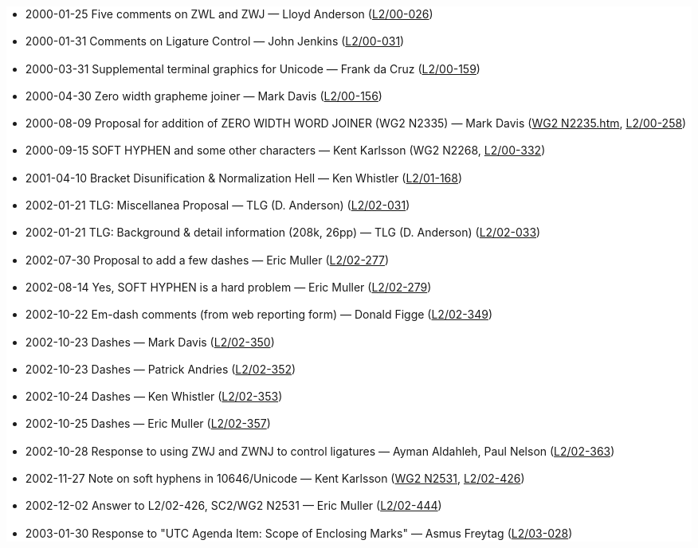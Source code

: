- 2000-01-25 Five comments on ZWL and ZWJ — Lloyd Anderson ([L2/00-026](http://www.unicode.org/cgi-bin/GetMatchingDocs.pl?L2/00-026))

- 2000-01-31 Comments on Ligature Control — John Jenkins ([L2/00-031](http://www.unicode.org/cgi-bin/GetMatchingDocs.pl?L2/00-031))

- 2000-03-31 Supplemental terminal graphics for Unicode — Frank da Cruz ([L2/00-159](http://www.unicode.org/cgi-bin/GetMatchingDocs.pl?L2/00-159))

- 2000-04-30 Zero width grapheme joiner — Mark Davis ([L2/00-156](http://www.unicode.org/cgi-bin/GetMatchingDocs.pl?L2/00-156))

- 2000-08-09 Proposal for addition of ZERO WIDTH WORD JOINER (WG2 N2335) — Mark Davis ([WG2 N2235.htm](https://www.unicode.org/wg2/docs/n2235.htm), [L2/00-258](http://www.unicode.org/cgi-bin/GetMatchingDocs.pl?L2/00-258))

- 2000-09-15 SOFT HYPHEN and some other characters — Kent Karlsson (WG2 N2268, [L2/00-332](http://www.unicode.org/cgi-bin/GetMatchingDocs.pl?L2/00-332))

- 2001-04-10 Bracket Disunification &amp; Normalization Hell — Ken Whistler ([L2/01-168](http://www.unicode.org/cgi-bin/GetMatchingDocs.pl?L2/01-168))

- 2002-01-21 TLG: Miscellanea Proposal — TLG (D. Anderson) ([L2/02-031](http://www.unicode.org/cgi-bin/GetMatchingDocs.pl?L2/02-031))

- 2002-01-21 TLG: Background &amp; detail information (208k, 26pp) — TLG (D. Anderson) ([L2/02-033](http://www.unicode.org/cgi-bin/GetMatchingDocs.pl?L2/02-033))

- 2002-07-30 Proposal to add a few dashes — Eric Muller ([L2/02-277](http://www.unicode.org/cgi-bin/GetMatchingDocs.pl?L2/02-277))

- 2002-08-14 Yes, SOFT HYPHEN is a hard problem — Eric Muller ([L2/02-279](http://www.unicode.org/cgi-bin/GetMatchingDocs.pl?L2/02-279))

- 2002-10-22 Em-dash comments (from web reporting form) — Donald Figge ([L2/02-349](http://www.unicode.org/cgi-bin/GetMatchingDocs.pl?L2/02-349))

- 2002-10-23 Dashes — Mark Davis ([L2/02-350](http://www.unicode.org/cgi-bin/GetMatchingDocs.pl?L2/02-350))

- 2002-10-23 Dashes — Patrick Andries ([L2/02-352](http://www.unicode.org/cgi-bin/GetMatchingDocs.pl?L2/02-352))

- 2002-10-24 Dashes — Ken Whistler ([L2/02-353](http://www.unicode.org/cgi-bin/GetMatchingDocs.pl?L2/02-353))

- 2002-10-25 Dashes — Eric Muller ([L2/02-357](http://www.unicode.org/cgi-bin/GetMatchingDocs.pl?L2/02-357))

- 2002-10-28 Response to using ZWJ and ZWNJ to control ligatures — Ayman Aldahleh, Paul Nelson ([L2/02-363](http://www.unicode.org/cgi-bin/GetMatchingDocs.pl?L2/02-363))

- 2002-11-27 Note on soft hyphens in 10646/Unicode — Kent Karlsson ([WG2 N2531](https://www.unicode.org/wg2/docs/n2531.pdf), [L2/02-426](http://www.unicode.org/cgi-bin/GetMatchingDocs.pl?L2/02-426))

- 2002-12-02 Answer to L2/02-426, SC2/WG2 N2531 — Eric Muller ([L2/02-444](http://www.unicode.org/cgi-bin/GetMatchingDocs.pl?L2/02-444))

- 2003-01-30 Response to "UTC Agenda Item: Scope of Enclosing Marks" — Asmus Freytag ([L2/03-028](http://www.unicode.org/cgi-bin/GetMatchingDocs.pl?L2/03-028))
